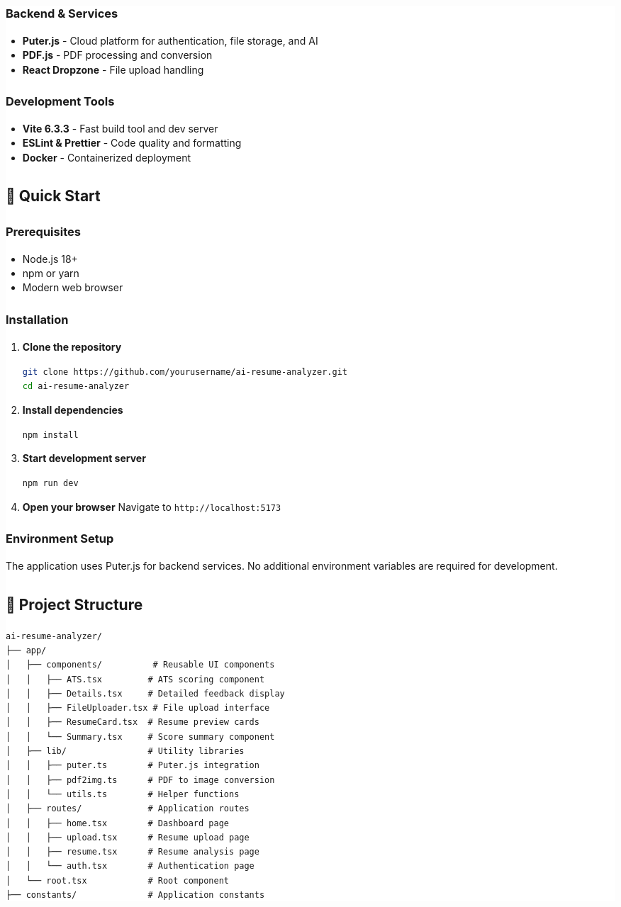 ### Backend & Services
- **Puter.js** - Cloud platform for authentication, file storage, and AI
- **PDF.js** - PDF processing and conversion
- **React Dropzone** - File upload handling

### Development Tools
- **Vite 6.3.3** - Fast build tool and dev server
- **ESLint & Prettier** - Code quality and formatting
- **Docker** - Containerized deployment

## 🚀 Quick Start

### Prerequisites
- Node.js 18+ 
- npm or yarn
- Modern web browser

### Installation

1. **Clone the repository**
   ```bash
   git clone https://github.com/yourusername/ai-resume-analyzer.git
   cd ai-resume-analyzer
   ```

2. **Install dependencies**
   ```bash
   npm install
   ```

3. **Start development server**
   ```bash
   npm run dev
   ```

4. **Open your browser**
   Navigate to `http://localhost:5173`

### Environment Setup

The application uses Puter.js for backend services. No additional environment variables are required for development.

## 📁 Project Structure

```
ai-resume-analyzer/
├── app/
│   ├── components/          # Reusable UI components
│   │   ├── ATS.tsx         # ATS scoring component
│   │   ├── Details.tsx     # Detailed feedback display
│   │   ├── FileUploader.tsx # File upload interface
│   │   ├── ResumeCard.tsx  # Resume preview cards
│   │   └── Summary.tsx     # Score summary component
│   ├── lib/                # Utility libraries
│   │   ├── puter.ts        # Puter.js integration
│   │   ├── pdf2img.ts      # PDF to image conversion
│   │   └── utils.ts        # Helper functions
│   ├── routes/             # Application routes
│   │   ├── home.tsx        # Dashboard page
│   │   ├── upload.tsx      # Resume upload page
│   │   ├── resume.tsx      # Resume analysis page
│   │   └── auth.tsx        # Authentication page
│   └── root.tsx            # Root component
├── constants/              # Application constants
```